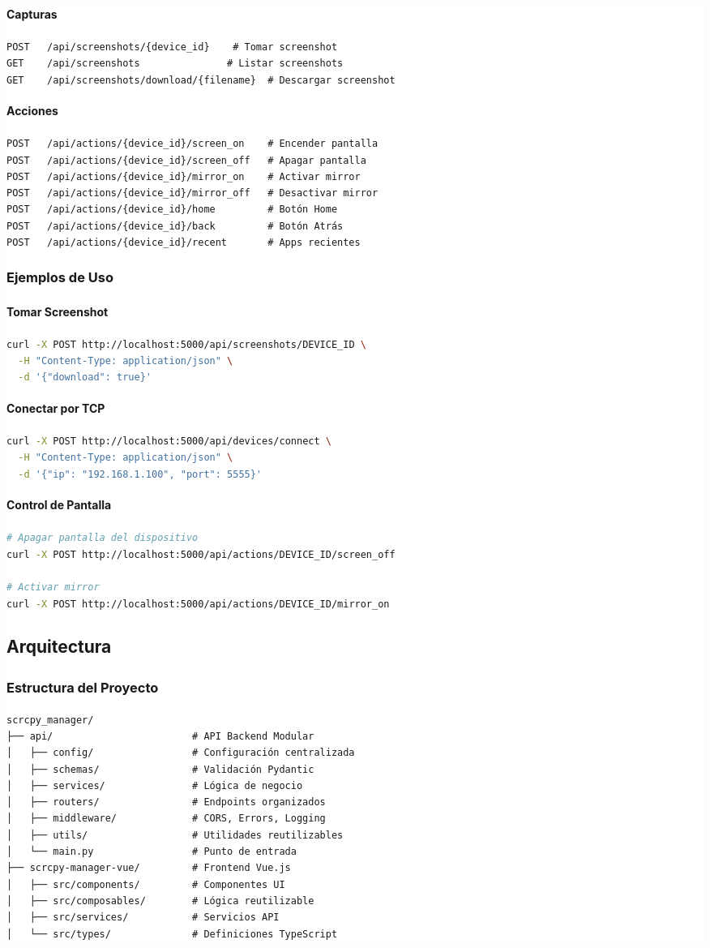 #### Capturas

```http
POST   /api/screenshots/{device_id}    # Tomar screenshot
GET    /api/screenshots               # Listar screenshots
GET    /api/screenshots/download/{filename}  # Descargar screenshot
```

#### Acciones

```http
POST   /api/actions/{device_id}/screen_on    # Encender pantalla
POST   /api/actions/{device_id}/screen_off   # Apagar pantalla
POST   /api/actions/{device_id}/mirror_on    # Activar mirror
POST   /api/actions/{device_id}/mirror_off   # Desactivar mirror
POST   /api/actions/{device_id}/home         # Botón Home
POST   /api/actions/{device_id}/back         # Botón Atrás
POST   /api/actions/{device_id}/recent       # Apps recientes
```

### Ejemplos de Uso

#### Tomar Screenshot

```bash
curl -X POST http://localhost:5000/api/screenshots/DEVICE_ID \
  -H "Content-Type: application/json" \
  -d '{"download": true}'
```

#### Conectar por TCP

```bash
curl -X POST http://localhost:5000/api/devices/connect \
  -H "Content-Type: application/json" \
  -d '{"ip": "192.168.1.100", "port": 5555}'
```

#### Control de Pantalla

```bash
# Apagar pantalla del dispositivo
curl -X POST http://localhost:5000/api/actions/DEVICE_ID/screen_off

# Activar mirror
curl -X POST http://localhost:5000/api/actions/DEVICE_ID/mirror_on
```

## Arquitectura

### Estructura del Proyecto

```
scrcpy_manager/
├── api/                        # API Backend Modular
│   ├── config/                 # Configuración centralizada
│   ├── schemas/                # Validación Pydantic
│   ├── services/               # Lógica de negocio
│   ├── routers/                # Endpoints organizados
│   ├── middleware/             # CORS, Errors, Logging
│   ├── utils/                  # Utilidades reutilizables
│   └── main.py                 # Punto de entrada
├── scrcpy-manager-vue/         # Frontend Vue.js
│   ├── src/components/         # Componentes UI
│   ├── src/composables/        # Lógica reutilizable
│   ├── src/services/           # Servicios API
│   └── src/types/              # Definiciones TypeScript
```